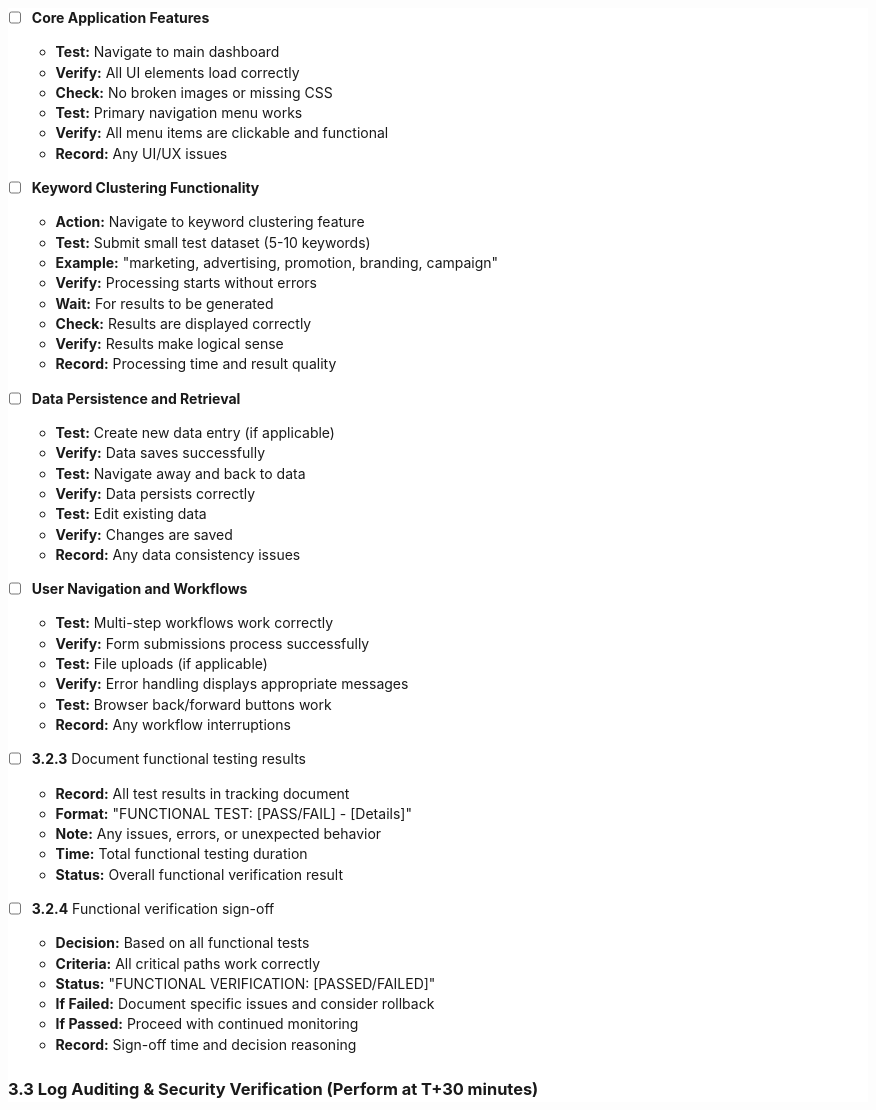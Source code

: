   - [ ] **Core Application Features**
    - **Test:** Navigate to main dashboard
    - **Verify:** All UI elements load correctly
    - **Check:** No broken images or missing CSS
    - **Test:** Primary navigation menu works
    - **Verify:** All menu items are clickable and functional
    - **Record:** Any UI/UX issues
  
  - [ ] **Keyword Clustering Functionality**
    - **Action:** Navigate to keyword clustering feature
    - **Test:** Submit small test dataset (5-10 keywords)
    - **Example:** "marketing, advertising, promotion, branding, campaign"
    - **Verify:** Processing starts without errors
    - **Wait:** For results to be generated
    - **Check:** Results are displayed correctly
    - **Verify:** Results make logical sense
    - **Record:** Processing time and result quality
  
  - [ ] **Data Persistence and Retrieval**
    - **Test:** Create new data entry (if applicable)
    - **Verify:** Data saves successfully
    - **Test:** Navigate away and back to data
    - **Verify:** Data persists correctly
    - **Test:** Edit existing data
    - **Verify:** Changes are saved
    - **Record:** Any data consistency issues
  
  - [ ] **User Navigation and Workflows**
    - **Test:** Multi-step workflows work correctly
    - **Verify:** Form submissions process successfully
    - **Test:** File uploads (if applicable)
    - **Verify:** Error handling displays appropriate messages
    - **Test:** Browser back/forward buttons work
    - **Record:** Any workflow interruptions

- [ ] **3.2.3** Document functional testing results
  - **Record:** All test results in tracking document
  - **Format:** "FUNCTIONAL TEST: [PASS/FAIL] - [Details]"
  - **Note:** Any issues, errors, or unexpected behavior
  - **Time:** Total functional testing duration
  - **Status:** Overall functional verification result

- [ ] **3.2.4** Functional verification sign-off
  - **Decision:** Based on all functional tests
  - **Criteria:** All critical paths work correctly
  - **Status:** "FUNCTIONAL VERIFICATION: [PASSED/FAILED]"
  - **If Failed:** Document specific issues and consider rollback
  - **If Passed:** Proceed with continued monitoring
  - **Record:** Sign-off time and decision reasoning

### 3.3 Log Auditing & Security Verification (Perform at T+30 minutes)
